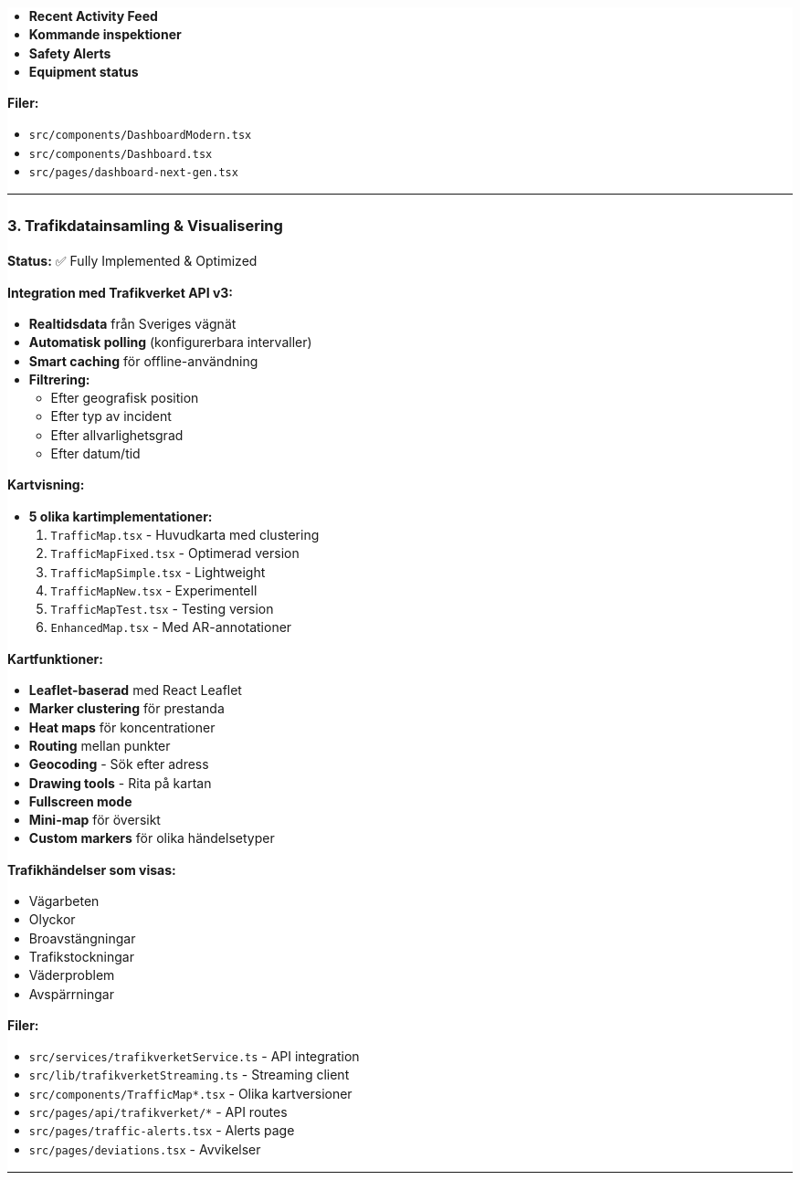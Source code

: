 - **Recent Activity Feed**
- **Kommande inspektioner**
- **Safety Alerts**
- **Equipment status**

**Filer:**
- `src/components/DashboardModern.tsx`
- `src/components/Dashboard.tsx`
- `src/pages/dashboard-next-gen.tsx`

---

### 3. **Trafikdatainsamling & Visualisering**
**Status:** ✅ Fully Implemented & Optimized

**Integration med Trafikverket API v3:**
- **Realtidsdata** från Sveriges vägnät
- **Automatisk polling** (konfigurerbara intervaller)
- **Smart caching** för offline-användning
- **Filtrering:**
  - Efter geografisk position
  - Efter typ av incident
  - Efter allvarlighetsgrad
  - Efter datum/tid

**Kartvisning:**
- **5 olika kartimplementationer:**
  1. `TrafficMap.tsx` - Huvudkarta med clustering
  2. `TrafficMapFixed.tsx` - Optimerad version
  3. `TrafficMapSimple.tsx` - Lightweight
  4. `TrafficMapNew.tsx` - Experimentell
  5. `TrafficMapTest.tsx` - Testing version
  6. `EnhancedMap.tsx` - Med AR-annotationer

**Kartfunktioner:**
- **Leaflet-baserad** med React Leaflet
- **Marker clustering** för prestanda
- **Heat maps** för koncentrationer
- **Routing** mellan punkter
- **Geocoding** - Sök efter adress
- **Drawing tools** - Rita på kartan
- **Fullscreen mode**
- **Mini-map** för översikt
- **Custom markers** för olika händelsetyper

**Trafikhändelser som visas:**
- Vägarbeten
- Olyckor
- Broavstängningar
- Trafikstockningar
- Väderproblem
- Avspärrningar

**Filer:**
- `src/services/trafikverketService.ts` - API integration
- `src/lib/trafikverketStreaming.ts` - Streaming client
- `src/components/TrafficMap*.tsx` - Olika kartversioner
- `src/pages/api/trafikverket/*` - API routes
- `src/pages/traffic-alerts.tsx` - Alerts page
- `src/pages/deviations.tsx` - Avvikelser

---
